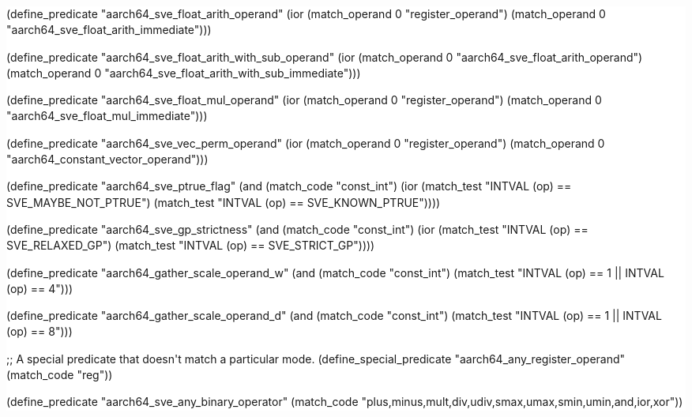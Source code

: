 (define_predicate "aarch64_sve_float_arith_operand"
  (ior (match_operand 0 "register_operand")
       (match_operand 0 "aarch64_sve_float_arith_immediate")))

(define_predicate "aarch64_sve_float_arith_with_sub_operand"
  (ior (match_operand 0 "aarch64_sve_float_arith_operand")
       (match_operand 0 "aarch64_sve_float_arith_with_sub_immediate")))

(define_predicate "aarch64_sve_float_mul_operand"
  (ior (match_operand 0 "register_operand")
       (match_operand 0 "aarch64_sve_float_mul_immediate")))

(define_predicate "aarch64_sve_vec_perm_operand"
  (ior (match_operand 0 "register_operand")
       (match_operand 0 "aarch64_constant_vector_operand")))

(define_predicate "aarch64_sve_ptrue_flag"
  (and (match_code "const_int")
       (ior (match_test "INTVAL (op) == SVE_MAYBE_NOT_PTRUE")
	    (match_test "INTVAL (op) == SVE_KNOWN_PTRUE"))))

(define_predicate "aarch64_sve_gp_strictness"
  (and (match_code "const_int")
       (ior (match_test "INTVAL (op) == SVE_RELAXED_GP")
	    (match_test "INTVAL (op) == SVE_STRICT_GP"))))

(define_predicate "aarch64_gather_scale_operand_w"
  (and (match_code "const_int")
       (match_test "INTVAL (op) == 1 || INTVAL (op) == 4")))

(define_predicate "aarch64_gather_scale_operand_d"
  (and (match_code "const_int")
       (match_test "INTVAL (op) == 1 || INTVAL (op) == 8")))

;; A special predicate that doesn't match a particular mode.
(define_special_predicate "aarch64_any_register_operand"
  (match_code "reg"))

(define_predicate "aarch64_sve_any_binary_operator"
  (match_code "plus,minus,mult,div,udiv,smax,umax,smin,umin,and,ior,xor"))
